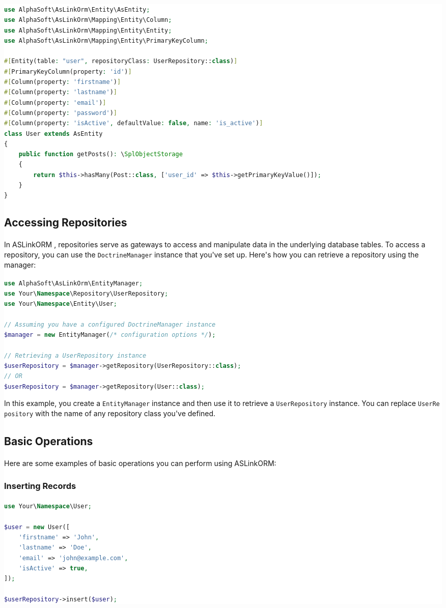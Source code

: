 ```php
use AlphaSoft\AsLinkOrm\Entity\AsEntity;
use AlphaSoft\AsLinkOrm\Mapping\Entity\Column;
use AlphaSoft\AsLinkOrm\Mapping\Entity\Entity;
use AlphaSoft\AsLinkOrm\Mapping\Entity\PrimaryKeyColumn;

#[Entity(table: "user", repositoryClass: UserRepository::class)]
#[PrimaryKeyColumn(property: 'id')]
#[Column(property: 'firstname')]
#[Column(property: 'lastname')]
#[Column(property: 'email')]
#[Column(property: 'password')]
#[Column(property: 'isActive', defaultValue: false, name: 'is_active')]
class User extends AsEntity 
{
    public function getPosts(): \SplObjectStorage
    {
        return $this->hasMany(Post::class, ['user_id' => $this->getPrimaryKeyValue()]);
    }
}
   ```
## Accessing Repositories

In ASLinkORM , repositories serve as gateways to access and manipulate data in the underlying database tables. To access a repository, you can use the `DoctrineManager` instance that you've set up. Here's how you can retrieve a repository using the manager:

```php
use AlphaSoft\AsLinkOrm\EntityManager;
use Your\Namespace\Repository\UserRepository;
use Your\Namespace\Entity\User;

// Assuming you have a configured DoctrineManager instance
$manager = new EntityManager(/* configuration options */);

// Retrieving a UserRepository instance
$userRepository = $manager->getRepository(UserRepository::class);
// OR
$userRepository = $manager->getRepository(User::class);
```

In this example, you create a `EntityManager` instance and then use it to retrieve a `UserRepository` instance. You can replace `UserRepository` with the name of any repository class you've defined.


## Basic Operations

Here are some examples of basic operations you can perform using ASLinkORM:

### Inserting Records

```php
use Your\Namespace\User;

$user = new User([
    'firstname' => 'John',
    'lastname' => 'Doe',
    'email' => 'john@example.com',
    'isActive' => true,
]);

$userRepository->insert($user);
```
